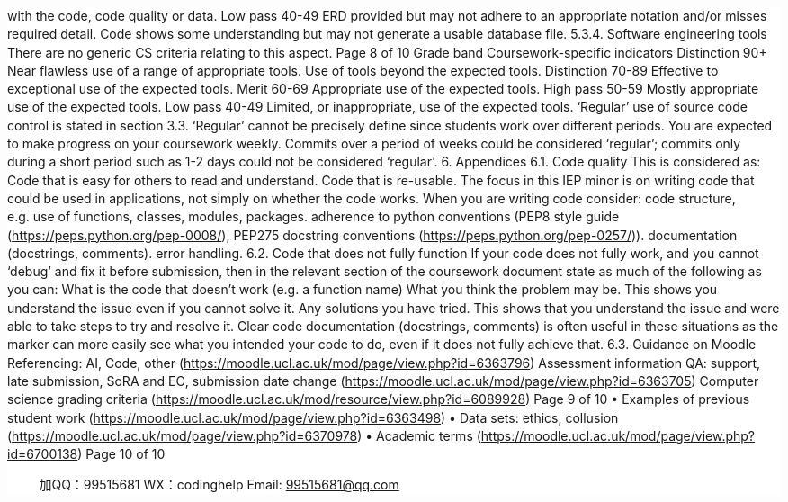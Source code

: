 with the code, code quality or data.
Low pass
40-49
ERD provided but may not adhere to an appropriate notation and/or misses required
detail. 
Code shows some understanding but may not generate a usable database file.
5.3.4. Software engineering tools
There are no generic CS criteria relating to this aspect.
Page 8 of 10
Grade band Coursework-specific indicators
Distinction
90+
Near flawless use of a range of appropriate tools. Use of tools beyond the expected
tools.
Distinction
70-89 Effective to exceptional use of the expected tools.
Merit 60-69 Appropriate use of the expected tools.
High pass
50-59 Mostly appropriate use of the expected tools.
Low pass
40-49 Limited, or inappropriate, use of the expected tools.
‘Regular’ use of source code control is stated in section 3.3. ‘Regular’ cannot be precisely define since
students work over different periods. You are expected to make progress on your coursework weekly.
Commits over a period of weeks could be considered ‘regular’; commits only during a short period such as
1-2 days could not be considered ‘regular’.
6. Appendices
6.1. Code quality
This is considered as:
Code that is easy for others to read and understand.
Code that is re-usable. The focus in this IEP minor is on writing code that could be used in
applications, not simply on whether the code works.
When you are writing code consider:
code structure, e.g. use of functions, classes, modules, packages.
adherence to python conventions (PEP8 style guide (https://peps.python.org/pep-0008/), PEP275
docstring conventions (https://peps.python.org/pep-0257/)).
documentation (docstrings, comments).
error handling.
6.2. Code that does not fully function
If your code does not fully work, and you cannot ‘debug’ and fix it before submission, then in the relevant
section of the coursework document state as much of the following as you can:
What is the code that doesn’t work (e.g. a function name)
What you think the problem may be. This shows you understand the issue even if you cannot solve
it.
Any solutions you have tried. This shows that you understand the issue and were able to take steps
to try and resolve it.
Clear code documentation (docstrings, comments) is often useful in these situations as the marker can
more easily see what you intended your code to do, even if it does not fully achieve that.
6.3. Guidance on Moodle
Referencing: AI, Code, other (https://moodle.ucl.ac.uk/mod/page/view.php?id=6363796)
Assessment information QA: support, late submission, SoRA and EC, submission date change
(https://moodle.ucl.ac.uk/mod/page/view.php?id=6363705)
Computer science grading criteria (https://moodle.ucl.ac.uk/mod/resource/view.php?id=6089928)
Page 9 of 10
• Examples of previous student work (https://moodle.ucl.ac.uk/mod/page/view.php?id=6363498)
• Data sets: ethics, collusion (https://moodle.ucl.ac.uk/mod/page/view.php?id=6370978)
• Academic terms (https://moodle.ucl.ac.uk/mod/page/view.php?id=6700138)
Page 10 of 10

         
加QQ：99515681  WX：codinghelp  Email: 99515681@qq.com
